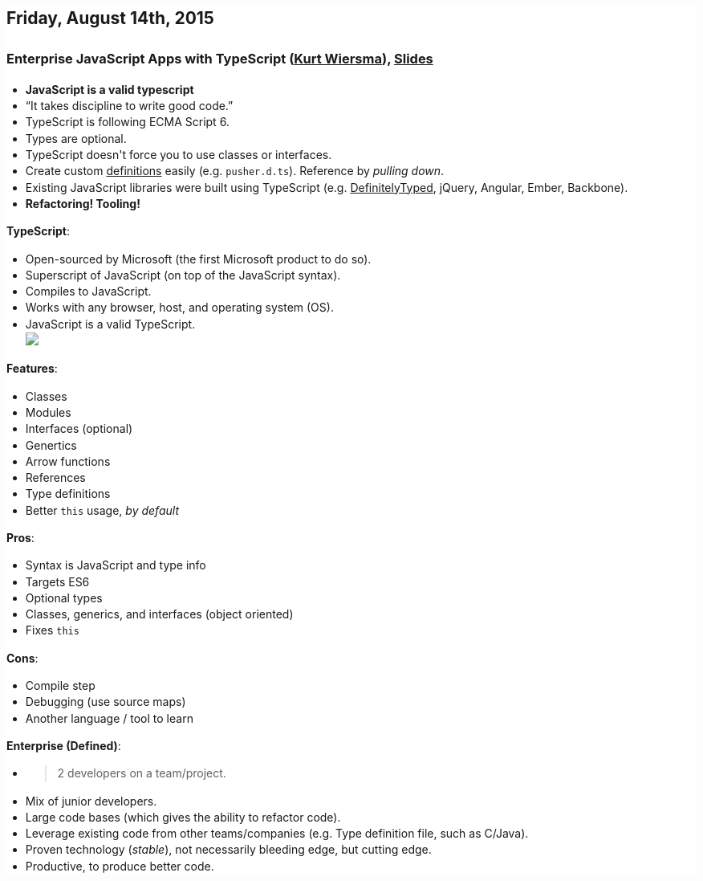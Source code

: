## Friday, August 14th, 2015
### Enterprise JavaScript Apps with TypeScript ([Kurt Wiersma](http://www.twitter.com/kwiersma)), [Slides](https://github.com/midwestjs/2015/blob/master/enterprise-javascript-apps-with-typescript/Using%20TypeScript%20To%20Build%20Better%20Apps.pdf)

* **JavaScript is a valid typescript**
* “It takes discipline to write good code.”
* TypeScript is following ECMA Script 6.
* Types are optional.
* TypeScript doesn't force you to use classes or interfaces.
* Create custom [definitions](http://definitelytyped.org/tsd) easily (e.g. ```pusher.d.ts```). Reference by *pulling down*.
* Existing JavaScript libraries were built using TypeScript (e.g. [DefinitelyTyped](http://definitelytyped.org), jQuery, Angular, Ember, Backbone).
* **Refactoring! Tooling!**

**TypeScript**:
* Open-sourced by Microsoft (the first Microsoft product to do so).  
* Superscript of JavaScript (on top of the JavaScript syntax).  
* Compiles to JavaScript.  
* Works with any browser, host, and operating system (OS).  
* JavaScript is a valid TypeScript.  
![](https://cloud.githubusercontent.com/assets/5023024/9292273/307603c2-43b4-11e5-9fa5-ab6440fc72cd.png)  

**Features**:
* Classes
* Modules
* Interfaces (optional)
* Genertics
* Arrow functions
* References
* Type definitions
* Better ```this``` usage, *by default*

**Pros**:
* Syntax is JavaScript and type info
* Targets ES6
* Optional types
* Classes, generics, and interfaces (object oriented)
* Fixes ```this```

**Cons**:
* Compile step
* Debugging (use source maps)
* Another language / tool to learn

**Enterprise (Defined)**:
* > 2 developers on a team/project.
* Mix of junior developers.
* Large code bases (which gives the ability to refactor code).
* Leverage existing code from other teams/companies (e.g. Type definition file, such as C/Java).
* Proven technology (*stable*), not necessarily bleeding edge, but cutting edge.
* Productive, to produce better code.
